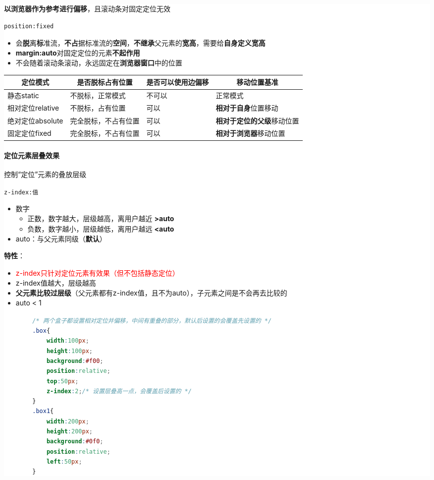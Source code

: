 **以浏览器作为参考进行偏移**，且滚动条对固定定位无效

`position:fixed`

- 会**脱**离**标**准流，**不占**据标准流的**空间**，**不继承**父元素的**宽高**，需要给**自身定义宽高**
- **margin:auto**对固定定位的元素**不起作用**
- 不会随着滚动条滚动，永远固定在**浏览器窗口**中的位置



| 定位模式         | 是否脱标占有位置     | 是否可以使用边偏移 | 移动位置基准                 |
| ---------------- | -------------------- | ------------------ | ---------------------------- |
| 静态static       | 不脱标，正常模式     | 不可以             | 正常模式                     |
| 相对定位relative | 不脱标，占有位置     | 可以               | **相对于自身**位置移动       |
| 绝对定位absolute | 完全脱标，不占有位置 | 可以               | **相对于定位的父级**移动位置 |
| 固定定位fixed    | 完全脱标，不占有位置 | 可以               | **相对于浏览器**移动位置     |

#### 定位元素层叠效果

控制“定位”元素的叠放层级

`z-index:值`

- 数字
  - 正数，数字越大，层级越高，离用户越近 **>auto**
  - 负数，数字越小，层级越低，离用户越远 **<auto**
- auto：与父元素同级（**默认**）

**特性**：

- <span style="color:red">z-index只针对定位元素有效果（但不包括静态定位）</span>
- z-index值越大，层级越高
- **父元素比较过层级**（父元素都有z-index值，且不为auto），子元素之间是不会再去比较的
- auto < 1

```css
		/* 两个盒子都设置相对定位并偏移，中间有重叠的部分，默认后设置的会覆盖先设置的 */
		.box{
			width:100px;
			height:100px;
			background:#f00;
			position:relative;
			top:50px;
			z-index:2;/* 设置层叠高一点，会覆盖后设置的 */
		}
		.box1{
			width:200px;
			height:200px;
			background:#0f0;
			position:relative;
			left:50px;
		}
```
